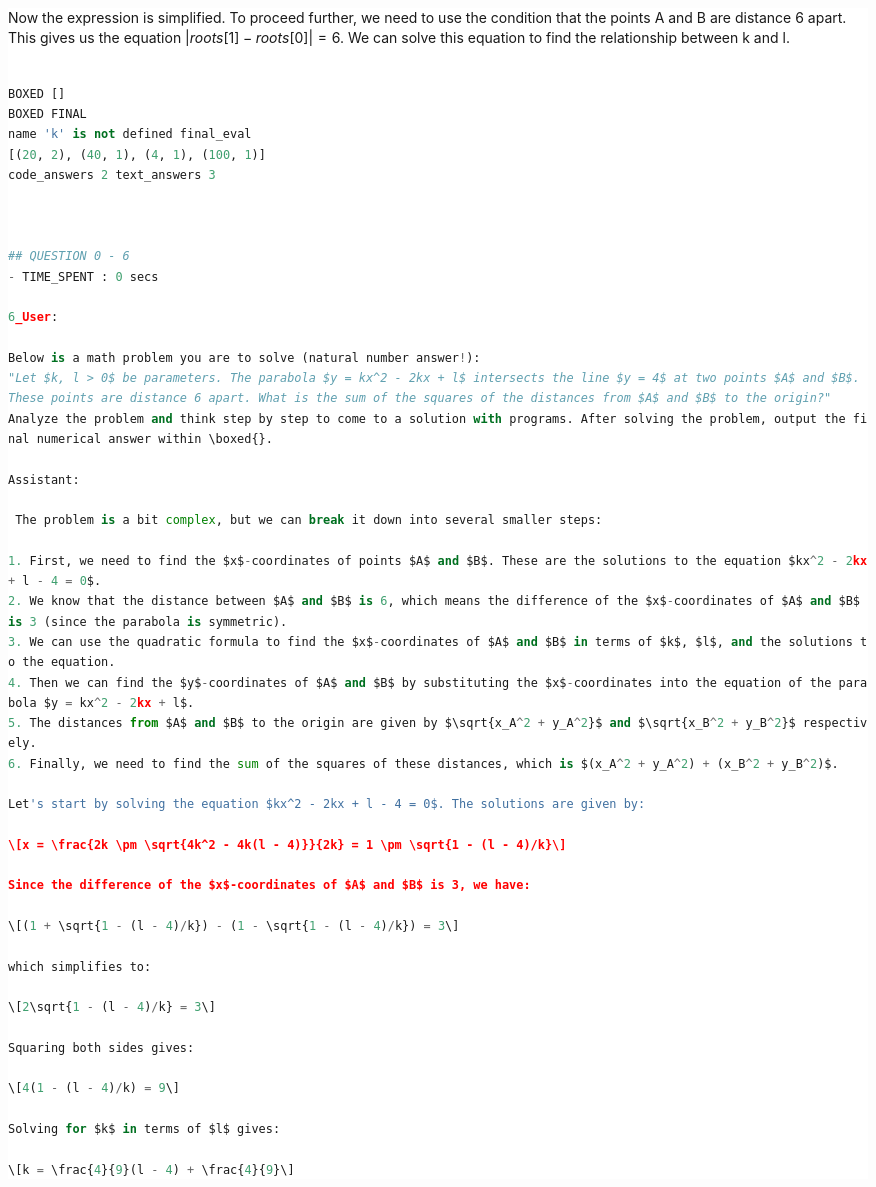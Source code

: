 Now the expression is simplified. To proceed further, we need to use the condition that the points A and B are distance 6 apart. This gives us the equation $|roots[1] - roots[0]| = 6$. We can solve this equation to find the relationship between k and l.

```python

BOXED []
BOXED FINAL 
name 'k' is not defined final_eval
[(20, 2), (40, 1), (4, 1), (100, 1)]
code_answers 2 text_answers 3



## QUESTION 0 - 6 
- TIME_SPENT : 0 secs

6_User:

Below is a math problem you are to solve (natural number answer!):
"Let $k, l > 0$ be parameters. The parabola $y = kx^2 - 2kx + l$ intersects the line $y = 4$ at two points $A$ and $B$. These points are distance 6 apart. What is the sum of the squares of the distances from $A$ and $B$ to the origin?"
Analyze the problem and think step by step to come to a solution with programs. After solving the problem, output the final numerical answer within \boxed{}.

Assistant:

 The problem is a bit complex, but we can break it down into several smaller steps:

1. First, we need to find the $x$-coordinates of points $A$ and $B$. These are the solutions to the equation $kx^2 - 2kx + l - 4 = 0$.
2. We know that the distance between $A$ and $B$ is 6, which means the difference of the $x$-coordinates of $A$ and $B$ is 3 (since the parabola is symmetric).
3. We can use the quadratic formula to find the $x$-coordinates of $A$ and $B$ in terms of $k$, $l$, and the solutions to the equation.
4. Then we can find the $y$-coordinates of $A$ and $B$ by substituting the $x$-coordinates into the equation of the parabola $y = kx^2 - 2kx + l$.
5. The distances from $A$ and $B$ to the origin are given by $\sqrt{x_A^2 + y_A^2}$ and $\sqrt{x_B^2 + y_B^2}$ respectively.
6. Finally, we need to find the sum of the squares of these distances, which is $(x_A^2 + y_A^2) + (x_B^2 + y_B^2)$.

Let's start by solving the equation $kx^2 - 2kx + l - 4 = 0$. The solutions are given by:

\[x = \frac{2k \pm \sqrt{4k^2 - 4k(l - 4)}}{2k} = 1 \pm \sqrt{1 - (l - 4)/k}\]

Since the difference of the $x$-coordinates of $A$ and $B$ is 3, we have:

\[(1 + \sqrt{1 - (l - 4)/k}) - (1 - \sqrt{1 - (l - 4)/k}) = 3\]

which simplifies to:

\[2\sqrt{1 - (l - 4)/k} = 3\]

Squaring both sides gives:

\[4(1 - (l - 4)/k) = 9\]

Solving for $k$ in terms of $l$ gives:

\[k = \frac{4}{9}(l - 4) + \frac{4}{9}\]

```